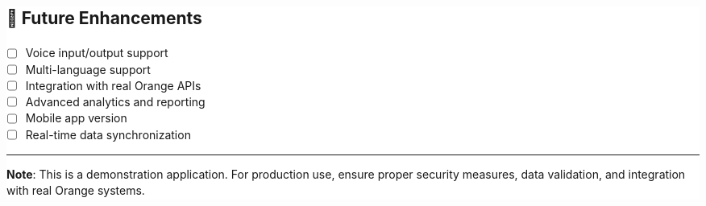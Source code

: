 ## 🔮 Future Enhancements

- [ ] Voice input/output support
- [ ] Multi-language support
- [ ] Integration with real Orange APIs
- [ ] Advanced analytics and reporting
- [ ] Mobile app version
- [ ] Real-time data synchronization

---

**Note**: This is a demonstration application. For production use, ensure proper security measures, data validation, and integration with real Orange systems.

